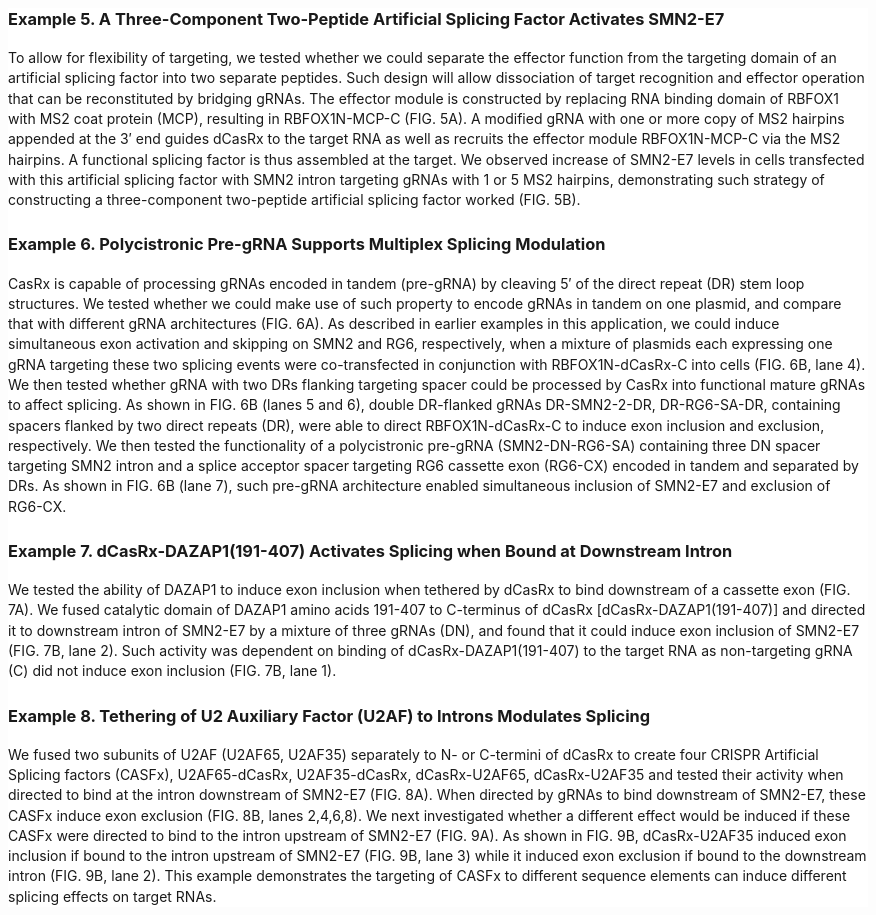 ### Example 5. A Three-Component Two-Peptide Artificial Splicing Factor Activates SMN2-E7

To allow for flexibility of targeting, we tested whether we could separate the effector function from the targeting domain of an artificial splicing factor into two separate peptides. Such design will allow dissociation of target recognition and effector operation that can be reconstituted by bridging gRNAs. The effector module is constructed by replacing RNA binding domain of RBFOX1 with MS2 coat protein (MCP), resulting in RBFOX1N-MCP-C (FIG. 5A). A modified gRNA with one or more copy of MS2 hairpins appended at the 3′ end guides dCasRx to the target RNA as well as recruits the effector module RBFOX1N-MCP-C via the MS2 hairpins. A functional splicing factor is thus assembled at the target. We observed increase of SMN2-E7 levels in cells transfected with this artificial splicing factor with SMN2 intron targeting gRNAs with 1 or 5 MS2 hairpins, demonstrating such strategy of constructing a three-component two-peptide artificial splicing factor worked (FIG. 5B).

### Example 6. Polycistronic Pre-gRNA Supports Multiplex Splicing Modulation

CasRx is capable of processing gRNAs encoded in tandem (pre-gRNA) by cleaving 5′ of the direct repeat (DR) stem loop structures. We tested whether we could make use of such property to encode gRNAs in tandem on one plasmid, and compare that with different gRNA architectures (FIG. 6A). As described in earlier examples in this application, we could induce simultaneous exon activation and skipping on SMN2 and RG6, respectively, when a mixture of plasmids each expressing one gRNA targeting these two splicing events were co-transfected in conjunction with RBFOX1N-dCasRx-C into cells (FIG. 6B, lane 4). We then tested whether gRNA with two DRs flanking targeting spacer could be processed by CasRx into functional mature gRNAs to affect splicing. As shown in FIG. 6B (lanes 5 and 6), double DR-flanked gRNAs DR-SMN2-2-DR, DR-RG6-SA-DR, containing spacers flanked by two direct repeats (DR), were able to direct RBFOX1N-dCasRx-C to induce exon inclusion and exclusion, respectively. We then tested the functionality of a polycistronic pre-gRNA (SMN2-DN-RG6-SA) containing three DN spacer targeting SMN2 intron and a splice acceptor spacer targeting RG6 cassette exon (RG6-CX) encoded in tandem and separated by DRs. As shown in FIG. 6B (lane 7), such pre-gRNA architecture enabled simultaneous inclusion of SMN2-E7 and exclusion of RG6-CX.

### Example 7. dCasRx-DAZAP1(191-407) Activates Splicing when Bound at Downstream Intron

We tested the ability of DAZAP1 to induce exon inclusion when tethered by dCasRx to bind downstream of a cassette exon (FIG. 7A). We fused catalytic domain of DAZAP1 amino acids 191-407 to C-terminus of dCasRx [dCasRx-DAZAP1(191-407)] and directed it to downstream intron of SMN2-E7 by a mixture of three gRNAs (DN), and found that it could induce exon inclusion of SMN2-E7 (FIG. 7B, lane 2). Such activity was dependent on binding of dCasRx-DAZAP1(191-407) to the target RNA as non-targeting gRNA (C) did not induce exon inclusion (FIG. 7B, lane 1).

### Example 8. Tethering of U2 Auxiliary Factor (U2AF) to Introns Modulates Splicing

We fused two subunits of U2AF (U2AF65, U2AF35) separately to N- or C-termini of dCasRx to create four CRISPR Artificial Splicing factors (CASFx), U2AF65-dCasRx, U2AF35-dCasRx, dCasRx-U2AF65, dCasRx-U2AF35 and tested their activity when directed to bind at the intron downstream of SMN2-E7 (FIG. 8A). When directed by gRNAs to bind downstream of SMN2-E7, these CASFx induce exon exclusion (FIG. 8B, lanes 2,4,6,8). We next investigated whether a different effect would be induced if these CASFx were directed to bind to the intron upstream of SMN2-E7 (FIG. 9A). As shown in FIG. 9B, dCasRx-U2AF35 induced exon inclusion if bound to the intron upstream of SMN2-E7 (FIG. 9B, lane 3) while it induced exon exclusion if bound to the downstream intron (FIG. 9B, lane 2). This example demonstrates the targeting of CASFx to different sequence elements can induce different splicing effects on target RNAs.
